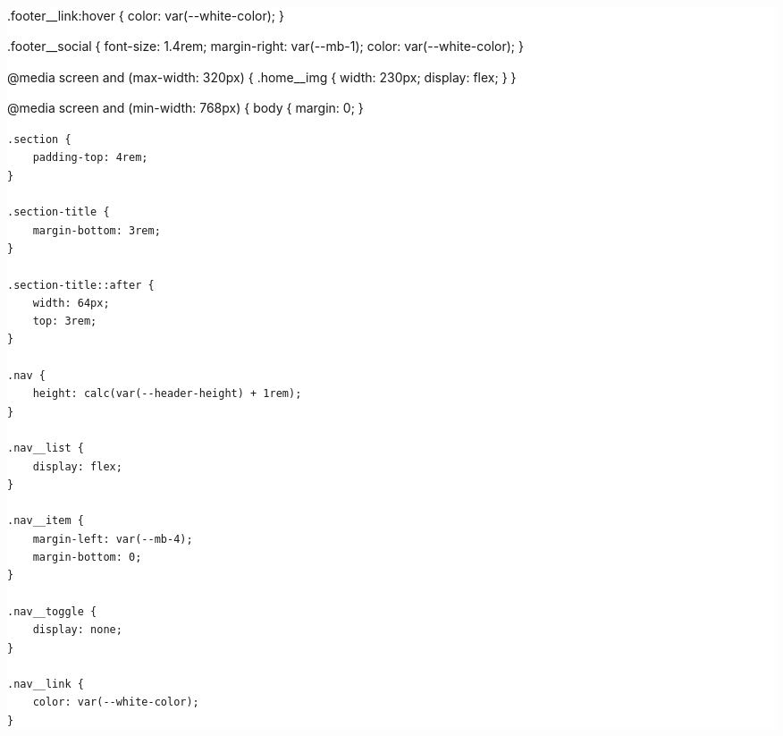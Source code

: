 .footer__link:hover {
    color: var(--white-color);
}

.footer__social {
    font-size: 1.4rem;
    margin-right: var(--mb-1);
    color: var(--white-color);
}

@media screen and (max-width: 320px) {
    .home__img {
        width: 230px;
        display: flex;
    }
}

@media screen and (min-width: 768px) {
    body {
        margin: 0;
    }

    .section {
        padding-top: 4rem;
    }

    .section-title {
        margin-bottom: 3rem;
    }

    .section-title::after {
        width: 64px;
        top: 3rem;
    }

    .nav {
        height: calc(var(--header-height) + 1rem);
    }

    .nav__list {
        display: flex;
    }

    .nav__item {
        margin-left: var(--mb-4);
        margin-bottom: 0;
    }

    .nav__toggle {
        display: none;
    }

    .nav__link {
        color: var(--white-color);
    }
